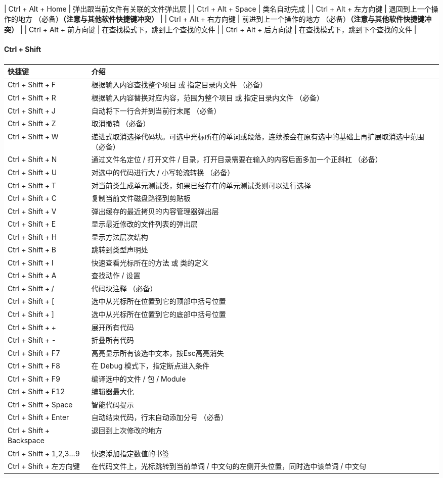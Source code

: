 | Ctrl + Alt + Home     | 弹出跟当前文件有关联的文件弹出层                                     |
| Ctrl + Alt + Space    | 类名自动完成                                                         |
| Ctrl + Alt + 左方向键 | 退回到上一个操作的地方 （必备）**（注意与其他软件快捷键冲突）**      |
| Ctrl + Alt + 右方向键 | 前进到上一个操作的地方 （必备）**（注意与其他软件快捷键冲突）**      |
| Ctrl + Alt + 前方向键 | 在查找模式下，跳到上个查找的文件                                     |
| Ctrl + Alt + 后方向键 | 在查找模式下，跳到下个查找的文件                                     |

#### Ctrl + Shift

| 快捷键                   | 介绍                                                                                                    |
| :----------------------- | :------------------------------------------------------------------------------------------------------ |
| Ctrl + Shift + F         | 根据输入内容查找整个项目 或 指定目录内文件 （必备）                                                     |
| Ctrl + Shift + R         | 根据输入内容替换对应内容，范围为整个项目 或 指定目录内文件 （必备）                                     |
| Ctrl + Shift + J         | 自动将下一行合并到当前行末尾 （必备）                                                                   |
| Ctrl + Shift + Z         | 取消撤销 （必备）                                                                                       |
| Ctrl + Shift + W         | 递进式取消选择代码块。可选中光标所在的单词或段落，连续按会在原有选中的基础上再扩展取消选中范围 （必备） |
| Ctrl + Shift + N         | 通过文件名定位 / 打开文件 / 目录，打开目录需要在输入的内容后面多加一个正斜杠 （必备）                   |
| Ctrl + Shift + U         | 对选中的代码进行大 / 小写轮流转换 （必备）                                                              |
| Ctrl + Shift + T         | 对当前类生成单元测试类，如果已经存在的单元测试类则可以进行选择                                          |
| Ctrl + Shift + C         | 复制当前文件磁盘路径到剪贴板                                                                            |
| Ctrl + Shift + V         | 弹出缓存的最近拷贝的内容管理器弹出层                                                                    |
| Ctrl + Shift + E         | 显示最近修改的文件列表的弹出层                                                                          |
| Ctrl + Shift + H         | 显示方法层次结构                                                                                        |
| Ctrl + Shift + B         | 跳转到类型声明处                                                                                        |
| Ctrl + Shift + I         | 快速查看光标所在的方法 或 类的定义                                                                      |
| Ctrl + Shift + A         | 查找动作 / 设置                                                                                         |
| Ctrl + Shift + /         | 代码块注释 （必备）                                                                                     |
| Ctrl + Shift + [         | 选中从光标所在位置到它的顶部中括号位置                                                                  |
| Ctrl + Shift + ]         | 选中从光标所在位置到它的底部中括号位置                                                                  |
| Ctrl + Shift + +         | 展开所有代码                                                                                            |
| Ctrl + Shift + -         | 折叠所有代码                                                                                            |
| Ctrl + Shift + F7        | 高亮显示所有该选中文本，按Esc高亮消失                                                                   |
| Ctrl + Shift + F8        | 在 Debug 模式下，指定断点进入条件                                                                       |
| Ctrl + Shift + F9        | 编译选中的文件 / 包 / Module                                                                            |
| Ctrl + Shift + F12       | 编辑器最大化                                                                                            |
| Ctrl + Shift + Space     | 智能代码提示                                                                                            |
| Ctrl + Shift + Enter     | 自动结束代码，行末自动添加分号 （必备）                                                                 |
| Ctrl + Shift + Backspace | 退回到上次修改的地方                                                                                    |
| Ctrl + Shift + 1,2,3…9   | 快速添加指定数值的书签                                                                                  |
| Ctrl + Shift + 左方向键  | 在代码文件上，光标跳转到当前单词 / 中文句的左侧开头位置，同时选中该单词 / 中文句                        |